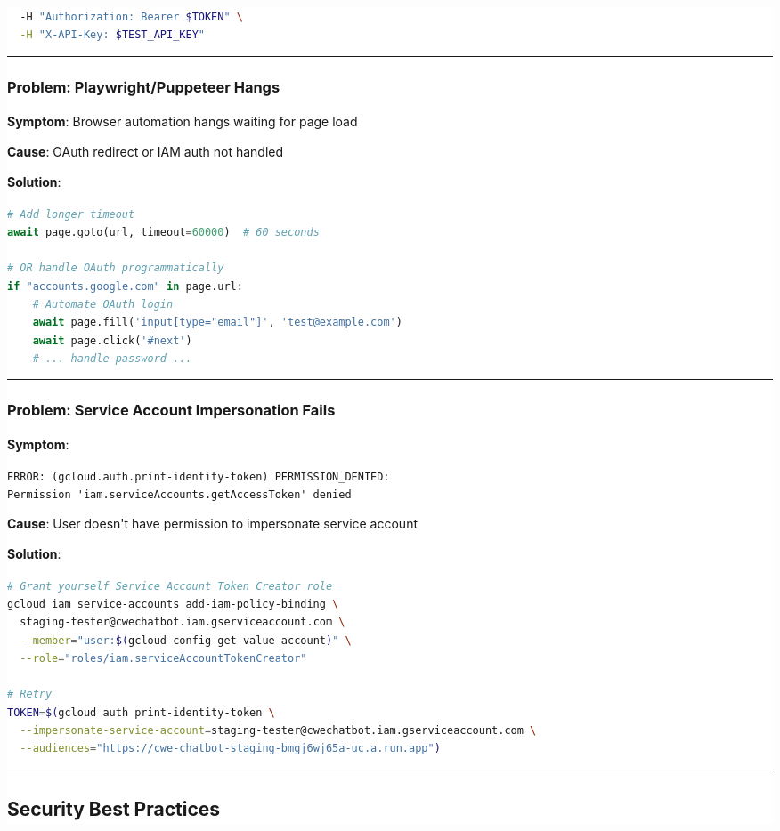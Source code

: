 ```bash
  -H "Authorization: Bearer $TOKEN" \
  -H "X-API-Key: $TEST_API_KEY"
```

---

### Problem: Playwright/Puppeteer Hangs

**Symptom**: Browser automation hangs waiting for page load

**Cause**: OAuth redirect or IAM auth not handled

**Solution**:
```python
# Add longer timeout
await page.goto(url, timeout=60000)  # 60 seconds

# OR handle OAuth programmatically
if "accounts.google.com" in page.url:
    # Automate OAuth login
    await page.fill('input[type="email"]', 'test@example.com')
    await page.click('#next')
    # ... handle password ...
```

---

### Problem: Service Account Impersonation Fails

**Symptom**:
```
ERROR: (gcloud.auth.print-identity-token) PERMISSION_DENIED:
Permission 'iam.serviceAccounts.getAccessToken' denied
```

**Cause**: User doesn't have permission to impersonate service account

**Solution**:
```bash
# Grant yourself Service Account Token Creator role
gcloud iam service-accounts add-iam-policy-binding \
  staging-tester@cwechatbot.iam.gserviceaccount.com \
  --member="user:$(gcloud config get-value account)" \
  --role="roles/iam.serviceAccountTokenCreator"

# Retry
TOKEN=$(gcloud auth print-identity-token \
  --impersonate-service-account=staging-tester@cwechatbot.iam.gserviceaccount.com \
  --audiences="https://cwe-chatbot-staging-bmgj6wj65a-uc.a.run.app")
```

---

## Security Best Practices
